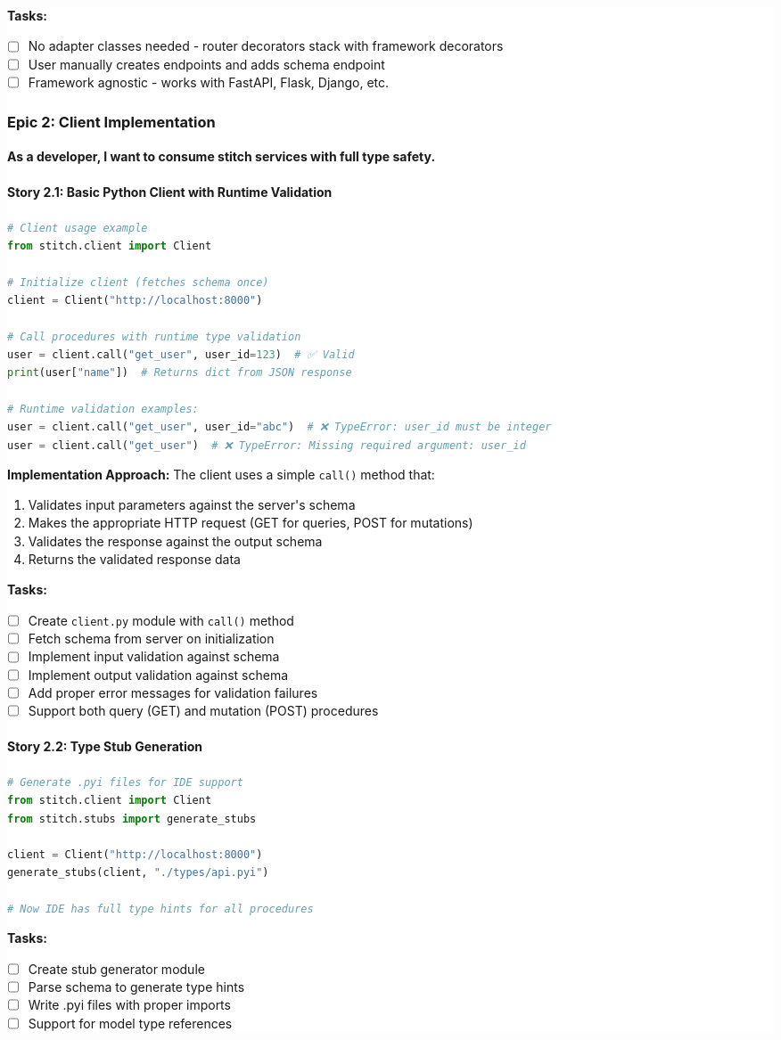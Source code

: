 **Tasks:**
- [ ] No adapter classes needed - router decorators stack with framework decorators
- [ ] User manually creates endpoints and adds schema endpoint
- [ ] Framework agnostic - works with FastAPI, Flask, Django, etc.

### Epic 2: Client Implementation
**As a developer, I want to consume stitch services with full type safety.**

#### Story 2.1: Basic Python Client with Runtime Validation
```python
# Client usage example
from stitch.client import Client

# Initialize client (fetches schema once)
client = Client("http://localhost:8000")

# Call procedures with runtime type validation
user = client.call("get_user", user_id=123)  # ✅ Valid
print(user["name"])  # Returns dict from JSON response

# Runtime validation examples:
user = client.call("get_user", user_id="abc")  # ❌ TypeError: user_id must be integer
user = client.call("get_user")  # ❌ TypeError: Missing required argument: user_id
```

**Implementation Approach:**
The client uses a simple `call()` method that:
1. Validates input parameters against the server's schema
2. Makes the appropriate HTTP request (GET for queries, POST for mutations)
3. Validates the response against the output schema
4. Returns the validated response data

**Tasks:**
- [ ] Create `client.py` module with `call()` method
- [ ] Fetch schema from server on initialization
- [ ] Implement input validation against schema
- [ ] Implement output validation against schema
- [ ] Add proper error messages for validation failures
- [ ] Support both query (GET) and mutation (POST) procedures

#### Story 2.2: Type Stub Generation
```python
# Generate .pyi files for IDE support
from stitch.client import Client
from stitch.stubs import generate_stubs

client = Client("http://localhost:8000")
generate_stubs(client, "./types/api.pyi")

# Now IDE has full type hints for all procedures
```

**Tasks:**
- [ ] Create stub generator module
- [ ] Parse schema to generate type hints
- [ ] Write .pyi files with proper imports
- [ ] Support for model type references
